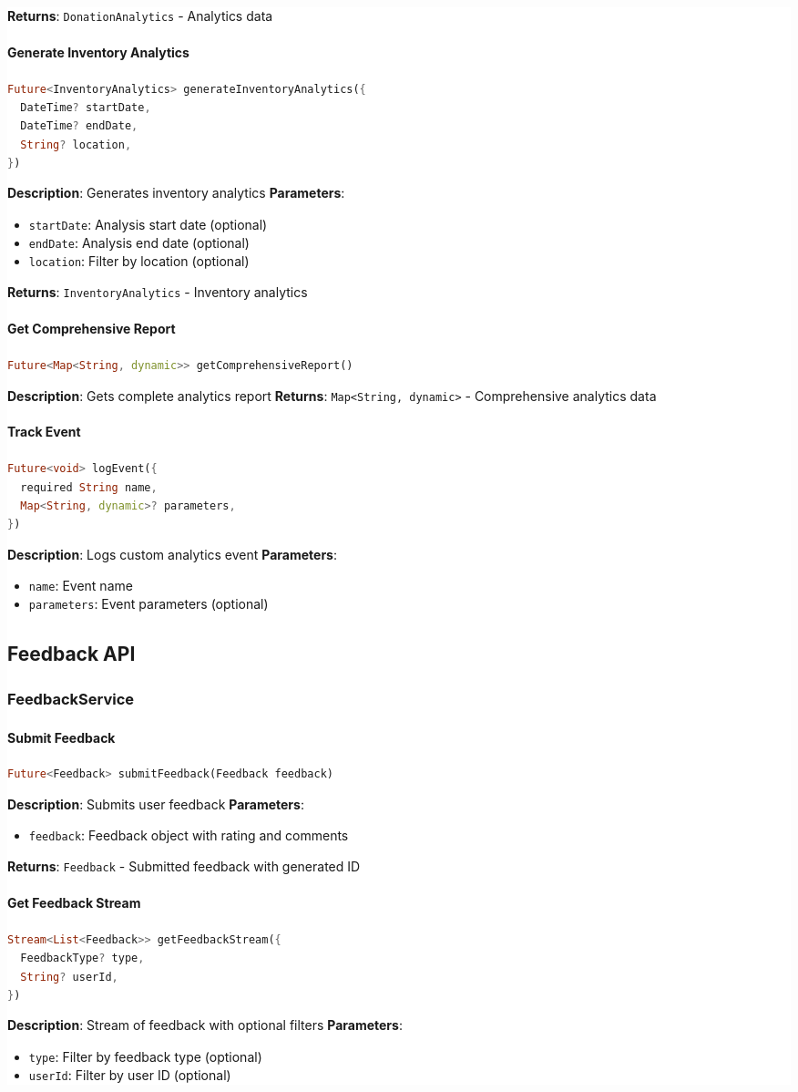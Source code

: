 **Returns**: `DonationAnalytics` - Analytics data

#### Generate Inventory Analytics
```dart
Future<InventoryAnalytics> generateInventoryAnalytics({
  DateTime? startDate,
  DateTime? endDate,
  String? location,
})
```
**Description**: Generates inventory analytics
**Parameters**:
- `startDate`: Analysis start date (optional)
- `endDate`: Analysis end date (optional)
- `location`: Filter by location (optional)

**Returns**: `InventoryAnalytics` - Inventory analytics

#### Get Comprehensive Report
```dart
Future<Map<String, dynamic>> getComprehensiveReport()
```
**Description**: Gets complete analytics report
**Returns**: `Map<String, dynamic>` - Comprehensive analytics data

#### Track Event
```dart
Future<void> logEvent({
  required String name,
  Map<String, dynamic>? parameters,
})
```
**Description**: Logs custom analytics event
**Parameters**:
- `name`: Event name
- `parameters`: Event parameters (optional)

## Feedback API

### FeedbackService

#### Submit Feedback
```dart
Future<Feedback> submitFeedback(Feedback feedback)
```
**Description**: Submits user feedback
**Parameters**:
- `feedback`: Feedback object with rating and comments

**Returns**: `Feedback` - Submitted feedback with generated ID

#### Get Feedback Stream
```dart
Stream<List<Feedback>> getFeedbackStream({
  FeedbackType? type,
  String? userId,
})
```
**Description**: Stream of feedback with optional filters
**Parameters**:
- `type`: Filter by feedback type (optional)
- `userId`: Filter by user ID (optional)
